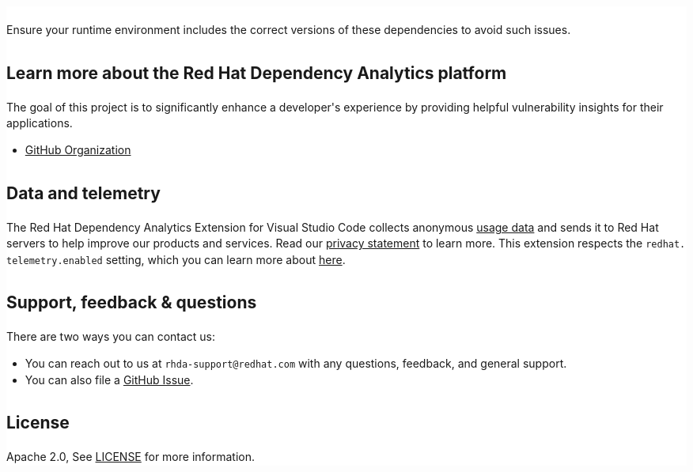 <br >Ensure your runtime environment includes the correct versions of these dependencies to avoid such issues.

## Learn more about the Red Hat Dependency Analytics platform

The goal of this project is to significantly enhance a developer's experience by providing helpful vulnerability insights for their applications.

- [GitHub Organization](https://github.com/fabric8-analytics)

## Data and telemetry

The Red Hat Dependency Analytics Extension for Visual Studio Code collects anonymous [usage data](Telemetry.md) and sends it to Red Hat servers to help improve our products and services.
Read our [privacy statement](https://developers.redhat.com/article/tool-data-collection) to learn more.
This extension respects the `redhat.telemetry.enabled` setting, which you can learn more about [here](https://github.com/redhat-developer/vscode-commons#how-to-disable-telemetry-reporting).

## Support, feedback & questions

There are two ways you can contact us:
- You can reach out to us at `rhda-support@redhat.com` with any questions, feedback, and general support.
- You can also file a [GitHub Issue](https://github.com/fabric8-analytics/fabric8-analytics-vscode-extension/issues).

## License

Apache 2.0, See [LICENSE](LICENSE) for more information.

